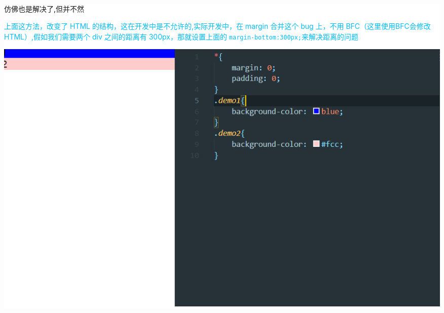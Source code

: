 仿佛也是解决了,但并不然  

<font color=#00BFFF >上面这方法，改变了 HTML 的结构，这在开发中是不允许的,实际开发中，在 margin 合并这个 bug 上，不用 BFC（这里使用BFC会修改HTML）,假如我们需要两个 div 之间的距离有 300px，那就设置上面的 `margin-bottom:300px;`来解决距离的问题</font>  

![alt](./CSS-第十节-margin塌陷-margin合并-BFC/margin合并.gif)  